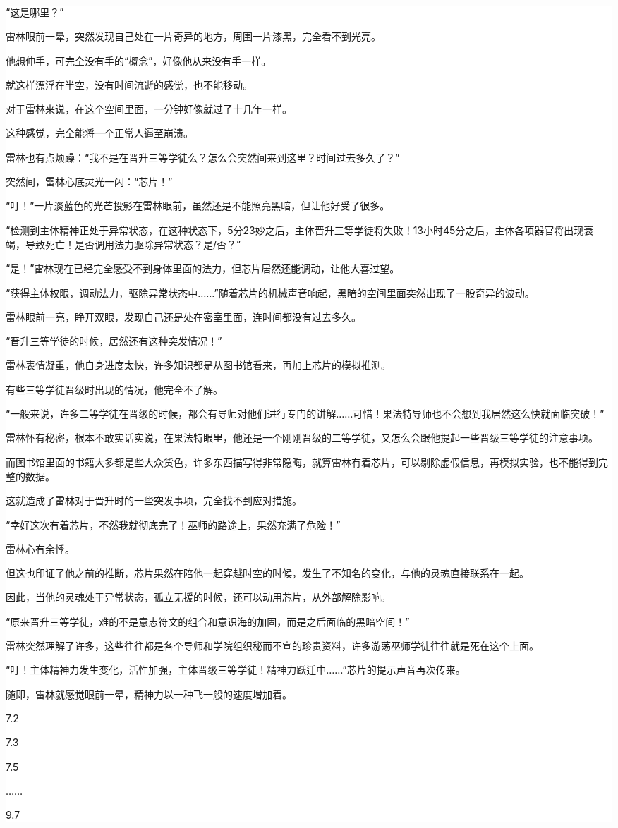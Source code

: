   “这是哪里？”

  雷林眼前一晕，突然发现自己处在一片奇异的地方，周围一片漆黑，完全看不到光亮。

  他想伸手，可完全没有手的“概念”，好像他从来没有手一样。

  就这样漂浮在半空，没有时间流逝的感觉，也不能移动。

  对于雷林来说，在这个空间里面，一分钟好像就过了十几年一样。

  这种感觉，完全能将一个正常人逼至崩溃。

  雷林也有点烦躁：“我不是在晋升三等学徒么？怎么会突然间来到这里？时间过去多久了？”

  突然间，雷林心底灵光一闪：“芯片！”

  “叮！”一片淡蓝色的光芒投影在雷林眼前，虽然还是不能照亮黑暗，但让他好受了很多。

  “检测到主体精神正处于异常状态，在这种状态下，5分23妙之后，主体晋升三等学徒将失败！13小时45分之后，主体各项器官将出现衰竭，导致死亡！是否调用法力驱除异常状态？是/否？”

  “是！”雷林现在已经完全感受不到身体里面的法力，但芯片居然还能调动，让他大喜过望。

  “获得主体权限，调动法力，驱除异常状态中……”随着芯片的机械声音响起，黑暗的空间里面突然出现了一股奇异的波动。

  雷林眼前一亮，睁开双眼，发现自己还是处在密室里面，连时间都没有过去多久。

  “晋升三等学徒的时候，居然还有这种突发情况！”

  雷林表情凝重，他自身进度太快，许多知识都是从图书馆看来，再加上芯片的模拟推测。

  有些三等学徒晋级时出现的情况，他完全不了解。

  “一般来说，许多二等学徒在晋级的时候，都会有导师对他们进行专门的讲解……可惜！果法特导师也不会想到我居然这么快就面临突破！”

  雷林怀有秘密，根本不敢实话实说，在果法特眼里，他还是一个刚刚晋级的二等学徒，又怎么会跟他提起一些晋级三等学徒的注意事项。

  而图书馆里面的书籍大多都是些大众货色，许多东西描写得非常隐晦，就算雷林有着芯片，可以剔除虚假信息，再模拟实验，也不能得到完整的数据。

  这就造成了雷林对于晋升时的一些突发事项，完全找不到应对措施。

  “幸好这次有着芯片，不然我就彻底完了！巫师的路途上，果然充满了危险！”

  雷林心有余悸。

  但这也印证了他之前的推断，芯片果然在陪他一起穿越时空的时候，发生了不知名的变化，与他的灵魂直接联系在一起。

  因此，当他的灵魂处于异常状态，孤立无援的时候，还可以动用芯片，从外部解除影响。

  “原来晋升三等学徒，难的不是意志符文的组合和意识海的加固，而是之后面临的黑暗空间！”

  雷林突然理解了许多，这些往往都是各个导师和学院组织秘而不宣的珍贵资料，许多游荡巫师学徒往往就是死在这个上面。

  “叮！主体精神力发生变化，活性加强，主体晋级三等学徒！精神力跃迁中……”芯片的提示声音再次传来。

  随即，雷林就感觉眼前一晕，精神力以一种飞一般的速度增加着。

  7.2

  7.3

  7.5

  ……

  9.7
